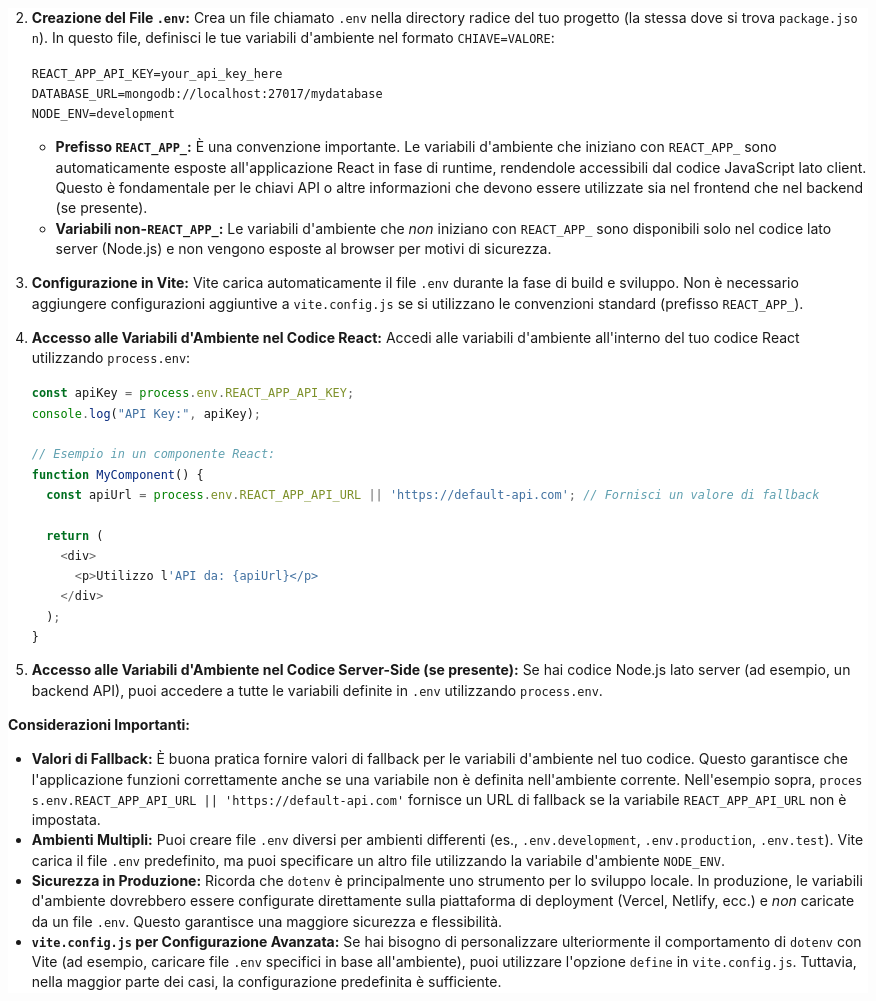 2.  **Creazione del File `.env`:** Crea un file chiamato `.env` nella directory radice del tuo progetto (la stessa dove si trova `package.json`). In questo file, definisci le tue variabili d'ambiente nel formato `CHIAVE=VALORE`:

    ```
    REACT_APP_API_KEY=your_api_key_here
    DATABASE_URL=mongodb://localhost:27017/mydatabase
    NODE_ENV=development
    ```

    *   **Prefisso `REACT_APP_`:**  È una convenzione importante. Le variabili d'ambiente che iniziano con `REACT_APP_` sono automaticamente esposte all'applicazione React in fase di runtime, rendendole accessibili dal codice JavaScript lato client. Questo è fondamentale per le chiavi API o altre informazioni che devono essere utilizzate sia nel frontend che nel backend (se presente).
    *   **Variabili non-`REACT_APP_`:** Le variabili d'ambiente che *non* iniziano con `REACT_APP_` sono disponibili solo nel codice lato server (Node.js) e non vengono esposte al browser per motivi di sicurezza.

3.  **Configurazione in Vite:** Vite carica automaticamente il file `.env` durante la fase di build e sviluppo. Non è necessario aggiungere configurazioni aggiuntive a `vite.config.js` se si utilizzano le convenzioni standard (prefisso `REACT_APP_`).

4.  **Accesso alle Variabili d'Ambiente nel Codice React:** Accedi alle variabili d'ambiente all'interno del tuo codice React utilizzando `process.env`:

    ```javascript
    const apiKey = process.env.REACT_APP_API_KEY;
    console.log("API Key:", apiKey);

    // Esempio in un componente React:
    function MyComponent() {
      const apiUrl = process.env.REACT_APP_API_URL || 'https://default-api.com'; // Fornisci un valore di fallback

      return (
        <div>
          <p>Utilizzo l'API da: {apiUrl}</p>
        </div>
      );
    }
    ```

5.  **Accesso alle Variabili d'Ambiente nel Codice Server-Side (se presente):** Se hai codice Node.js lato server (ad esempio, un backend API), puoi accedere a tutte le variabili definite in `.env` utilizzando `process.env`.

**Considerazioni Importanti:**

*   **Valori di Fallback:** È buona pratica fornire valori di fallback per le variabili d'ambiente nel tuo codice. Questo garantisce che l'applicazione funzioni correttamente anche se una variabile non è definita nell'ambiente corrente.  Nell'esempio sopra, `process.env.REACT_APP_API_URL || 'https://default-api.com'` fornisce un URL di fallback se la variabile `REACT_APP_API_URL` non è impostata.
*   **Ambienti Multipli:** Puoi creare file `.env` diversi per ambienti differenti (es., `.env.development`, `.env.production`, `.env.test`). Vite carica il file `.env` predefinito, ma puoi specificare un altro file utilizzando la variabile d'ambiente `NODE_ENV`.
*   **Sicurezza in Produzione:**  Ricorda che `dotenv` è principalmente uno strumento per lo sviluppo locale. In produzione, le variabili d'ambiente dovrebbero essere configurate direttamente sulla piattaforma di deployment (Vercel, Netlify, ecc.) e *non* caricate da un file `.env`. Questo garantisce una maggiore sicurezza e flessibilità.
*   **`vite.config.js` per Configurazione Avanzata:** Se hai bisogno di personalizzare ulteriormente il comportamento di `dotenv` con Vite (ad esempio, caricare file `.env` specifici in base all'ambiente), puoi utilizzare l'opzione `define` in `vite.config.js`.  Tuttavia, nella maggior parte dei casi, la configurazione predefinita è sufficiente.
